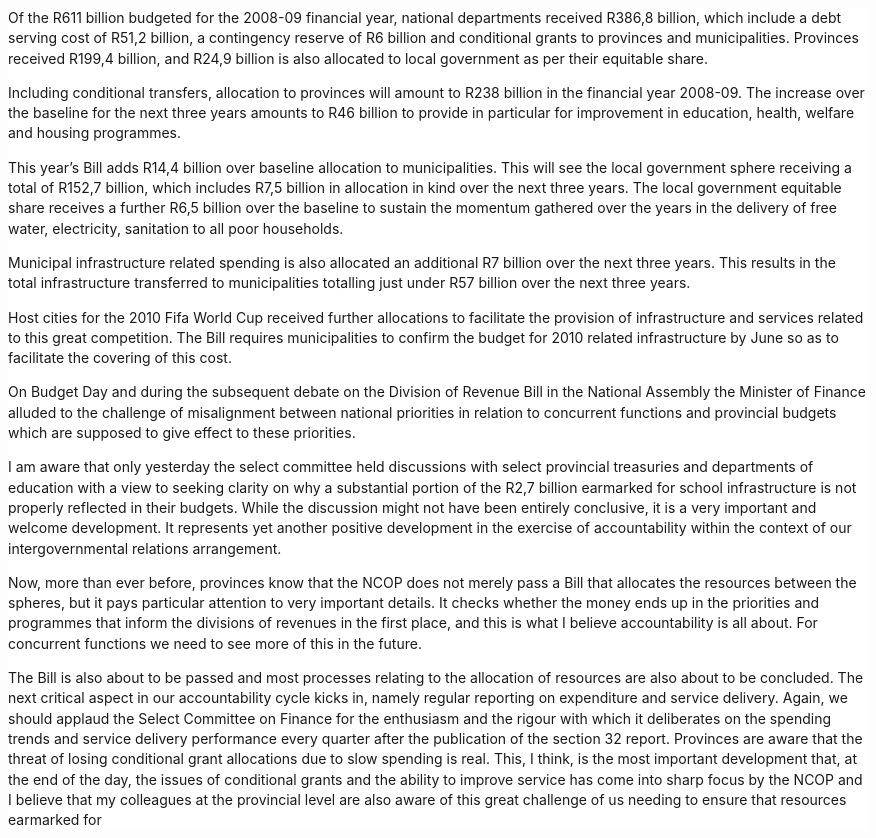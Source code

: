 Of the R611 billion budgeted for the 2008-09 financial year, national
departments received R386,8 billion, which include a debt serving cost of
R51,2 billion, a contingency reserve of R6 billion and conditional grants
to provinces and municipalities. Provinces received R199,4 billion, and
R24,9 billion is also allocated to local government as per their equitable
share.

Including conditional transfers, allocation to provinces will amount to
R238 billion in the financial year 2008-09. The increase over the baseline
for the next three years amounts to R46 billion to provide in particular
for improvement in education, health, welfare and housing programmes.

This year’s Bill adds R14,4 billion over baseline allocation to
municipalities. This will see the local government sphere receiving a total
of R152,7 billion, which includes R7,5 billion in allocation in kind over
the next three years. The local government equitable share receives a
further R6,5 billion over the baseline to sustain the momentum gathered
over the years in the delivery of free water, electricity, sanitation to
all poor households.

Municipal infrastructure related spending is also allocated an additional
R7 billion over the next three years. This results in the total
infrastructure transferred to municipalities totalling just under R57
billion over the next three years.

Host cities for the 2010 Fifa World Cup received further allocations to
facilitate the provision of infrastructure and services related to this
great competition. The Bill requires municipalities to confirm the budget
for 2010 related infrastructure by June so as to facilitate the covering of
this cost.

On Budget Day and during the subsequent debate on the Division of Revenue
Bill in the National Assembly the Minister of Finance alluded to the
challenge of misalignment between national priorities in relation to
concurrent functions and provincial budgets which are supposed to give
effect to these priorities.

I am aware that only yesterday the select committee held discussions with
select provincial treasuries and departments of education with a view to
seeking clarity on why a substantial portion of the R2,7 billion earmarked
for school infrastructure is not properly reflected in their budgets. While
the discussion might not have been entirely conclusive, it is a very
important and welcome development. It represents yet another positive
development in the exercise of accountability within the context of our
intergovernmental relations arrangement.

Now, more than ever before, provinces know that the NCOP does not merely
pass a Bill that allocates the resources between the spheres, but it pays
particular attention to very important details. It checks whether the money
ends up in the priorities and programmes that inform the divisions of
revenues in the first place, and this is what I believe accountability is
all about. For concurrent functions we need to see more of this in the
future.

The Bill is also about to be passed and most processes relating to the
allocation of resources are also about to be concluded. The next critical
aspect in our accountability cycle kicks in, namely regular reporting on
expenditure and service delivery. Again, we should applaud the Select
Committee on Finance for the enthusiasm and the rigour with which it
deliberates on the spending trends and service delivery performance every
quarter after the publication of the section 32 report.
Provinces are aware that the threat of losing conditional grant allocations
due to slow spending is real. This, I think, is the most important
development that, at the end of the day, the issues of conditional grants
and the ability to improve service has come into sharp focus by the NCOP
and I believe that my colleagues at the provincial level are also aware of
this great challenge of us needing to ensure that resources earmarked for